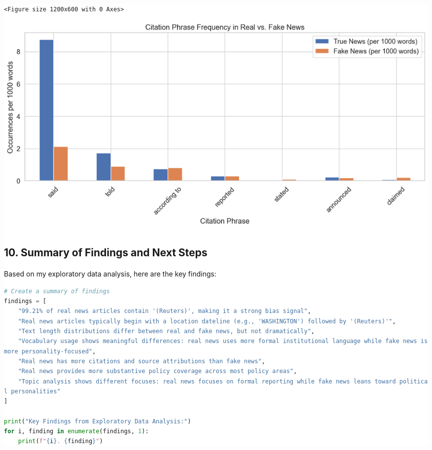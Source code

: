

    <Figure size 1200x600 with 0 Axes>



    
![png](output_34_2.png)
    


## 10. Summary of Findings and Next Steps

Based on my exploratory data analysis, here are the key findings:


```python
# Create a summary of findings
findings = [
    "99.21% of real news articles contain '(Reuters)', making it a strong bias signal",
    "Real news articles typically begin with a location dateline (e.g., 'WASHINGTON') followed by '(Reuters)'",
    "Text length distributions differ between real and fake news, but not dramatically",
    "Vocabulary usage shows meaningful differences: real news uses more formal institutional language while fake news is more personality-focused",
    "Real news has more citations and source attributions than fake news",
    "Real news provides more substantive policy coverage across most policy areas",
    "Topic analysis shows different focuses: real news focuses on formal reporting while fake news leans toward political personalities"
]

print("Key Findings from Exploratory Data Analysis:")
for i, finding in enumerate(findings, 1):
    print(f"{i}. {finding}")
```
